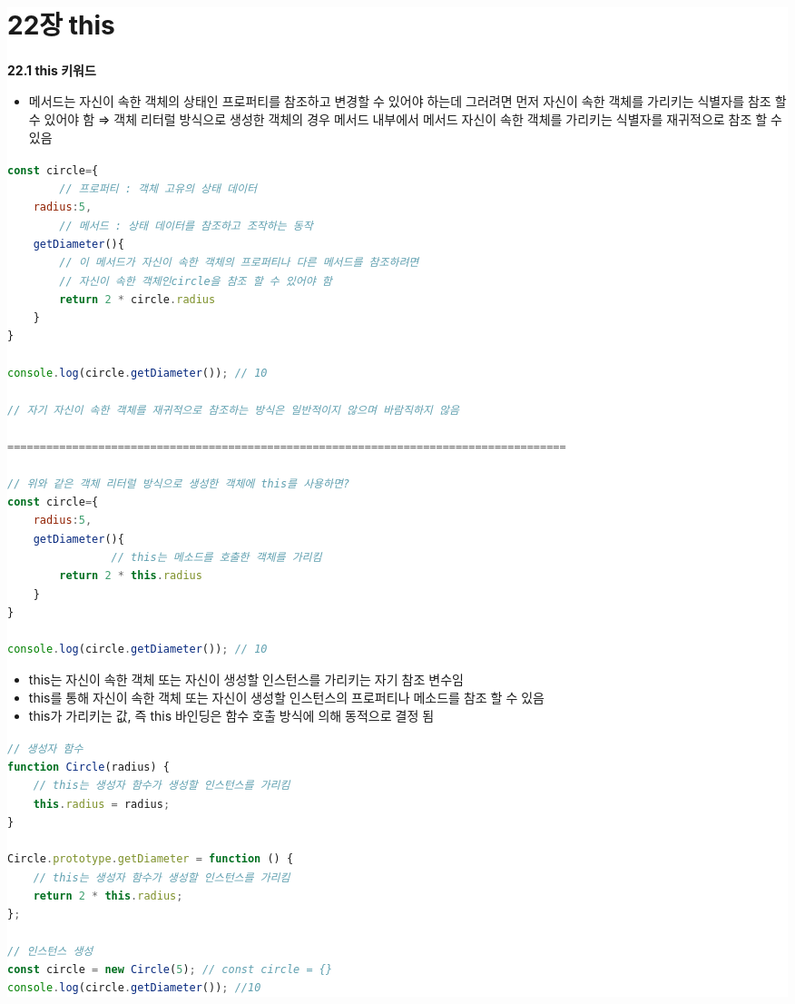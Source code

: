 # 22장 this

**22.1 this 키워드**

-   메서드는 자신이 속한 객체의 상태인 프로퍼티를 참조하고 변경할 수 있어야 하는데 그러려면 먼저 자신이 속한 객체를 가리키는 식별자를 참조 할 수 있어야 함
    ⇒ 객체 리터럴 방식으로 생성한 객체의 경우 메서드 내부에서 메서드 자신이 속한 객체를 가리키는 식별자를 재귀적으로 참조 할 수 있음

```jsx
const circle={
		// 프로퍼티 : 객체 고유의 상태 데이터
    radius:5,
		// 메서드 : 상태 데이터를 참조하고 조작하는 동작
    getDiameter(){
		// 이 메서드가 자신이 속한 객체의 프로퍼티나 다른 메서드를 참조하려면
		// 자신이 속한 객체인circle을 참조 할 수 있어야 함
        return 2 * circle.radius
    }
}

console.log(circle.getDiameter()); // 10

// 자기 자신이 속한 객체를 재귀적으로 참조하는 방식은 일반적이지 않으며 바람직하지 않음

======================================================================================

// 위와 같은 객체 리터럴 방식으로 생성한 객체에 this를 사용하면?
const circle={
    radius:5,
    getDiameter(){
				// this는 메소드를 호출한 객체를 가리킴
        return 2 * this.radius
    }
}

console.log(circle.getDiameter()); // 10

```

-   this는 자신이 속한 객체 또는 자신이 생성할 인스턴스를 가리키는 자기 참조 변수임
-   this를 통해 자신이 속한 객체 또는 자신이 생성할 인스턴스의 프로퍼티나 메소드를 참조 할 수 있음
-   this가 가리키는 값, 즉 this 바인딩은 함수 호출 방식에 의해 동적으로 결정 됨

```jsx
// 생성자 함수
function Circle(radius) {
    // this는 생성자 함수가 생성할 인스턴스를 가리킴
    this.radius = radius;
}

Circle.prototype.getDiameter = function () {
    // this는 생성자 함수가 생성할 인스턴스를 가리킴
    return 2 * this.radius;
};

// 인스턴스 생성
const circle = new Circle(5); // const circle = {}
console.log(circle.getDiameter()); //10
```

